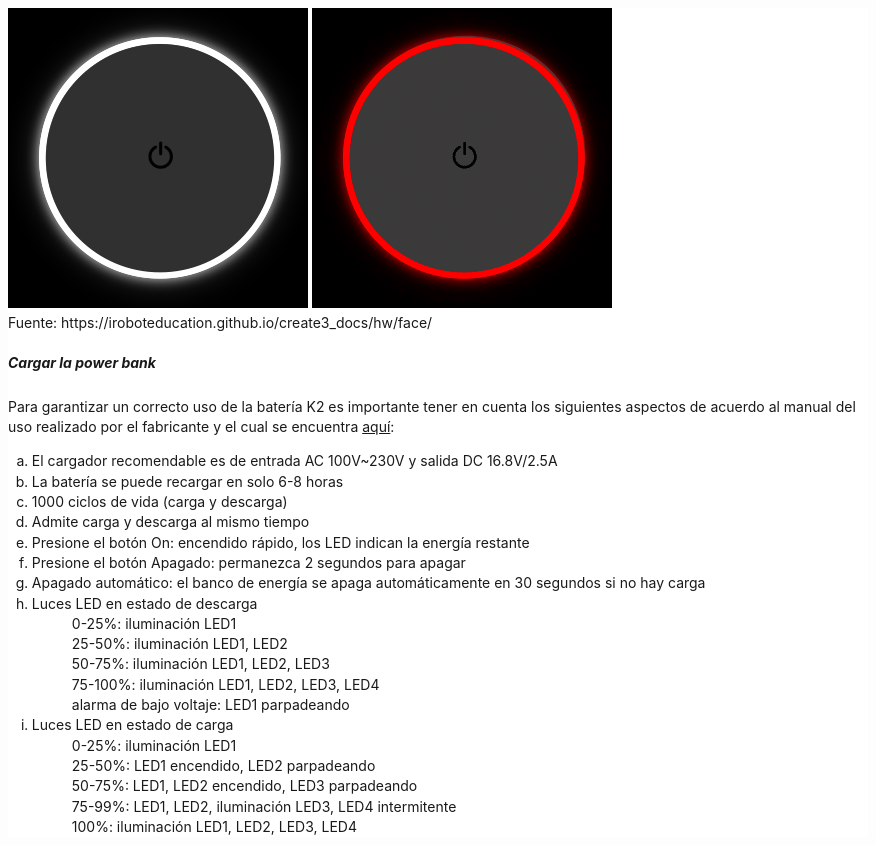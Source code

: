 <img src="white_solid.jpg" alt="Carga 100% Create 3"/>
<img src="red_pulsing.gif" alt="Carga <10% Create 3"/>
<br>
<figcaption>Fuente: https://iroboteducation.github.io/create3_docs/hw/face/</figcaption>
</div>

<h5>Cargar la power bank</h5>

Para garantizar un correcto uso de la batería K2 es importante tener en cuenta los siguientes aspectos de acuerdo al manual del uso realizado por el fabricante y el cual se encuentra <a href="https://maxoak.net/products/maxoak-k2-185wh-50000mah-power-bank">aquí</a>:

<ol type="a">
  <li>El cargador recomendable es de entrada AC 100V~230V y salida DC 16.8V/2.5A</li>
  <li>La batería se puede recargar en solo 6-8 horas</li>
  <li>1000 ciclos de vida (carga y descarga)</li>
  <li>Admite carga y descarga al mismo tiempo</li>
  <li>Presione el botón On: encendido rápido, los LED indican la energía restante</li>
  <li>Presione el botón Apagado: permanezca 2 segundos para apagar</li>
  <li>Apagado automático: el banco de energía se apaga automáticamente en 30 segundos si no hay carga</li>
  <li>Luces LED en estado de descarga</li>
  <dd>0-25%: iluminación LED1</dd>
  <dd>25-50%: iluminación LED1, LED2</dd>
  <dd>50-75%: iluminación LED1, LED2, LED3</dd>
  <dd>75-100%: iluminación LED1, LED2, LED3, LED4</dd>
  <dd>alarma de bajo voltaje: LED1 parpadeando</dd>
  <li>Luces LED en estado de carga</li>
  <dd>0-25%: iluminación LED1</dd>
  <dd>25-50%: LED1 encendido, LED2 parpadeando</dd>
  <dd>50-75%: LED1, LED2 encendido, LED3 parpadeando</dd>
  <dd>75-99%: LED1, LED2, iluminación LED3, LED4 intermitente</dd>
  <dd>100%: iluminación LED1, LED2, LED3, LED4</dd>
</ol>